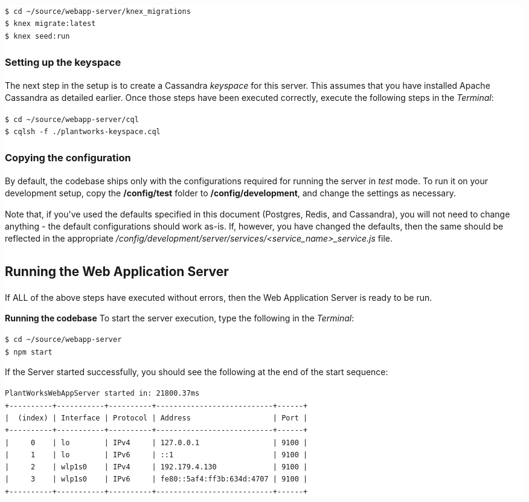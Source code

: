 ```
$ cd ~/source/webapp-server/knex_migrations
$ knex migrate:latest
$ knex seed:run
```


### **Setting up the keyspace**
The next step in the setup is to create a Cassandra *keyspace* for this server. This assumes that you have installed Apache Cassandra as detailed earlier. Once those steps have been executed correctly, execute the following steps in the *Terminal*:

```
$ cd ~/source/webapp-server/cql
$ cqlsh -f ./plantworks-keyspace.cql
```


### **Copying the configuration**
By default, the codebase ships only with the configurations required for running the server in *test* mode. To run it on your development setup,
copy the **/config/test** folder to **/config/development**, and change the settings as necessary.

Note that, if you've used the defaults specified in this document (Postgres, Redis, and Cassandra), you will not need to change anything - the default
configurations should work as-is. If, however, you have changed the defaults, then the same should be reflected in the appropriate */config/development/server/services/<service_name>_service.js* file.


## **Running the Web Application Server**
If ALL of the above steps have executed without errors, then the Web Application Server is ready to be run.

**Running the codebase**
To start the server execution, type the following in the *Terminal*:

```
$ cd ~/source/webapp-server
$ npm start
```

If the Server started successfully, you should see the following at the end of the start sequence:

```
PlantWorksWebAppServer started in: 21800.37ms
+----------+-----------+----------+---------------------------+------+
|  (index) | Interface | Protocol | Address                   | Port |
+----------+-----------+----------+---------------------------+------+
|     0    | lo        | IPv4     | 127.0.0.1                 | 9100 |
|     1    | lo        | IPv6     | ::1                       | 9100 |
|     2    | wlp1s0    | IPv4     | 192.179.4.130             | 9100 |
|     3    | wlp1s0    | IPv6     | fe80::5af4:ff3b:634d:4707 | 9100 |
+----------+-----------+----------+---------------------------+------+
```
